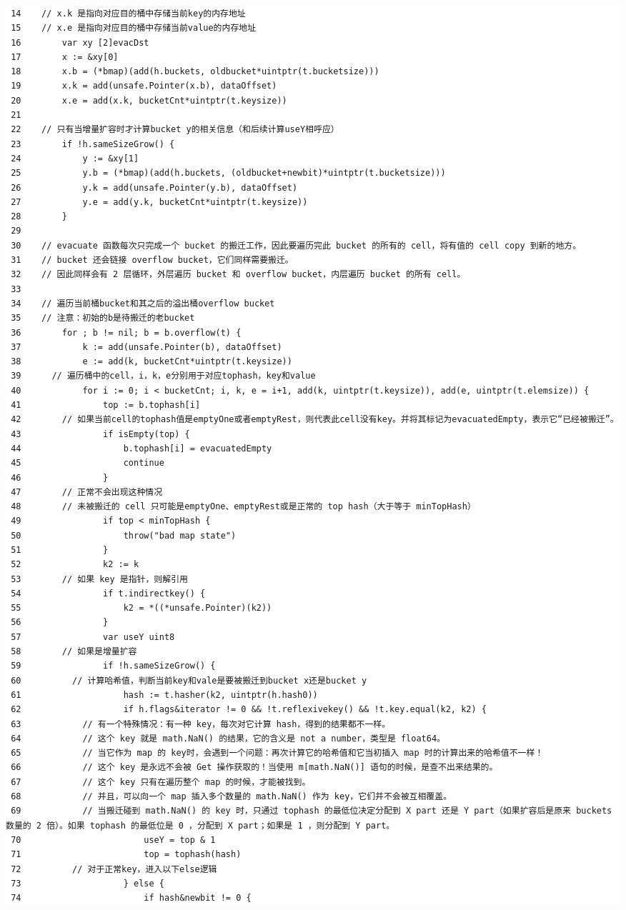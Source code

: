 ```
 14    // x.k 是指向对应目的桶中存储当前key的内存地址
 15    // x.e 是指向对应目的桶中存储当前value的内存地址
 16        var xy [2]evacDst
 17        x := &xy[0]
 18        x.b = (*bmap)(add(h.buckets, oldbucket*uintptr(t.bucketsize)))
 19        x.k = add(unsafe.Pointer(x.b), dataOffset)
 20        x.e = add(x.k, bucketCnt*uintptr(t.keysize))
 21
 22    // 只有当增量扩容时才计算bucket y的相关信息（和后续计算useY相呼应）
 23        if !h.sameSizeGrow() {
 24            y := &xy[1]
 25            y.b = (*bmap)(add(h.buckets, (oldbucket+newbit)*uintptr(t.bucketsize)))
 26            y.k = add(unsafe.Pointer(y.b), dataOffset)
 27            y.e = add(y.k, bucketCnt*uintptr(t.keysize))
 28        }
 29
 30    // evacuate 函数每次只完成一个 bucket 的搬迁工作，因此要遍历完此 bucket 的所有的 cell，将有值的 cell copy 到新的地方。
 31    // bucket 还会链接 overflow bucket，它们同样需要搬迁。
 32    // 因此同样会有 2 层循环，外层遍历 bucket 和 overflow bucket，内层遍历 bucket 的所有 cell。
 33
 34    // 遍历当前桶bucket和其之后的溢出桶overflow bucket
 35    // 注意：初始的b是待搬迁的老bucket
 36        for ; b != nil; b = b.overflow(t) {
 37            k := add(unsafe.Pointer(b), dataOffset)
 38            e := add(k, bucketCnt*uintptr(t.keysize))
 39      // 遍历桶中的cell，i，k，e分别用于对应tophash，key和value
 40            for i := 0; i < bucketCnt; i, k, e = i+1, add(k, uintptr(t.keysize)), add(e, uintptr(t.elemsize)) {
 41                top := b.tophash[i]
 42        // 如果当前cell的tophash值是emptyOne或者emptyRest，则代表此cell没有key。并将其标记为evacuatedEmpty，表示它“已经被搬迁”。
 43                if isEmpty(top) {
 44                    b.tophash[i] = evacuatedEmpty
 45                    continue
 46                }
 47        // 正常不会出现这种情况
 48        // 未被搬迁的 cell 只可能是emptyOne、emptyRest或是正常的 top hash（大于等于 minTopHash）
 49                if top < minTopHash {
 50                    throw("bad map state")
 51                }
 52                k2 := k
 53        // 如果 key 是指针，则解引用
 54                if t.indirectkey() {
 55                    k2 = *((*unsafe.Pointer)(k2))
 56                }
 57                var useY uint8
 58        // 如果是增量扩容
 59                if !h.sameSizeGrow() {
 60          // 计算哈希值，判断当前key和vale是要被搬迁到bucket x还是bucket y
 61                    hash := t.hasher(k2, uintptr(h.hash0))
 62                    if h.flags&iterator != 0 && !t.reflexivekey() && !t.key.equal(k2, k2) {
 63            // 有一个特殊情况：有一种 key，每次对它计算 hash，得到的结果都不一样。
 64            // 这个 key 就是 math.NaN() 的结果，它的含义是 not a number，类型是 float64。
 65            // 当它作为 map 的 key时，会遇到一个问题：再次计算它的哈希值和它当初插入 map 时的计算出来的哈希值不一样！
 66            // 这个 key 是永远不会被 Get 操作获取的！当使用 m[math.NaN()] 语句的时候，是查不出来结果的。
 67            // 这个 key 只有在遍历整个 map 的时候，才能被找到。
 68            // 并且，可以向一个 map 插入多个数量的 math.NaN() 作为 key，它们并不会被互相覆盖。
 69            // 当搬迁碰到 math.NaN() 的 key 时，只通过 tophash 的最低位决定分配到 X part 还是 Y part（如果扩容后是原来 buckets 数量的 2 倍）。如果 tophash 的最低位是 0 ，分配到 X part；如果是 1 ，则分配到 Y part。
 70                        useY = top & 1
 71                        top = tophash(hash)
 72          // 对于正常key，进入以下else逻辑  
 73                    } else {
 74                        if hash&newbit != 0 {
```
